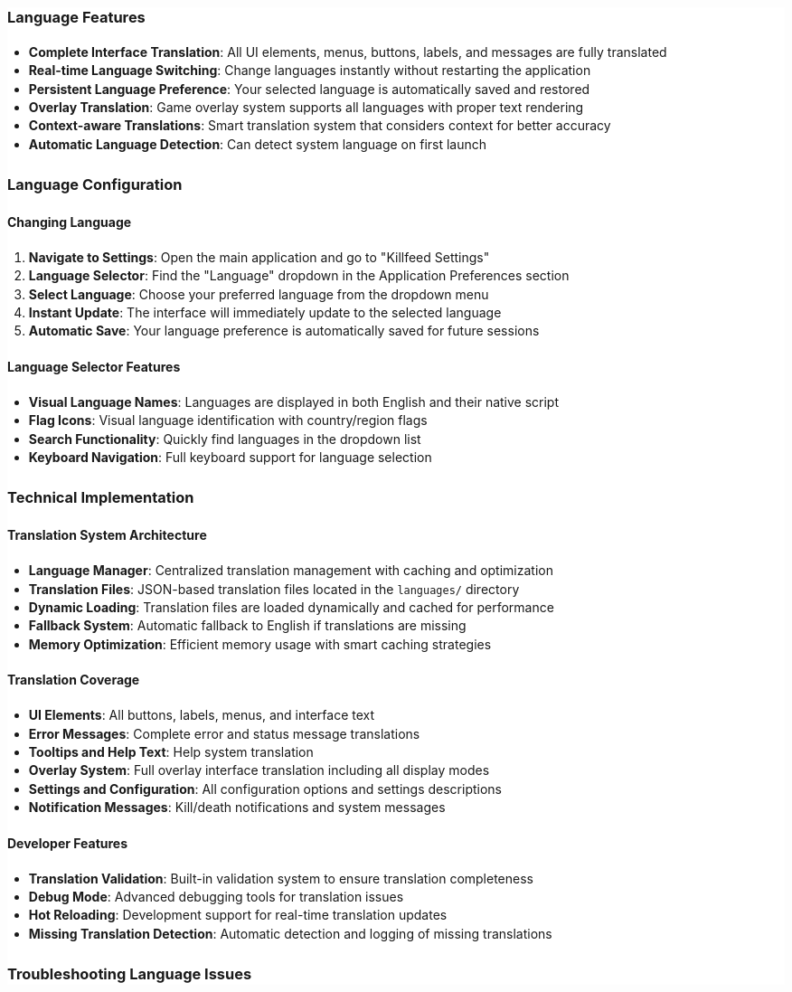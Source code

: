 ### Language Features

- **Complete Interface Translation**: All UI elements, menus, buttons, labels, and messages are fully translated
- **Real-time Language Switching**: Change languages instantly without restarting the application
- **Persistent Language Preference**: Your selected language is automatically saved and restored
- **Overlay Translation**: Game overlay system supports all languages with proper text rendering
- **Context-aware Translations**: Smart translation system that considers context for better accuracy
- **Automatic Language Detection**: Can detect system language on first launch

### Language Configuration

#### Changing Language
1. **Navigate to Settings**: Open the main application and go to "Killfeed Settings"
2. **Language Selector**: Find the "Language" dropdown in the Application Preferences section
3. **Select Language**: Choose your preferred language from the dropdown menu
4. **Instant Update**: The interface will immediately update to the selected language
5. **Automatic Save**: Your language preference is automatically saved for future sessions

#### Language Selector Features
- **Visual Language Names**: Languages are displayed in both English and their native script
- **Flag Icons**: Visual language identification with country/region flags
- **Search Functionality**: Quickly find languages in the dropdown list
- **Keyboard Navigation**: Full keyboard support for language selection

### Technical Implementation

#### Translation System Architecture
- **Language Manager**: Centralized translation management with caching and optimization
- **Translation Files**: JSON-based translation files located in the `languages/` directory
- **Dynamic Loading**: Translation files are loaded dynamically and cached for performance
- **Fallback System**: Automatic fallback to English if translations are missing
- **Memory Optimization**: Efficient memory usage with smart caching strategies

#### Translation Coverage
- **UI Elements**: All buttons, labels, menus, and interface text
- **Error Messages**: Complete error and status message translations
- **Tooltips and Help Text**: Help system translation
- **Overlay System**: Full overlay interface translation including all display modes
- **Settings and Configuration**: All configuration options and settings descriptions
- **Notification Messages**: Kill/death notifications and system messages

#### Developer Features
- **Translation Validation**: Built-in validation system to ensure translation completeness
- **Debug Mode**: Advanced debugging tools for translation issues
- **Hot Reloading**: Development support for real-time translation updates
- **Missing Translation Detection**: Automatic detection and logging of missing translations

### Troubleshooting Language Issues
